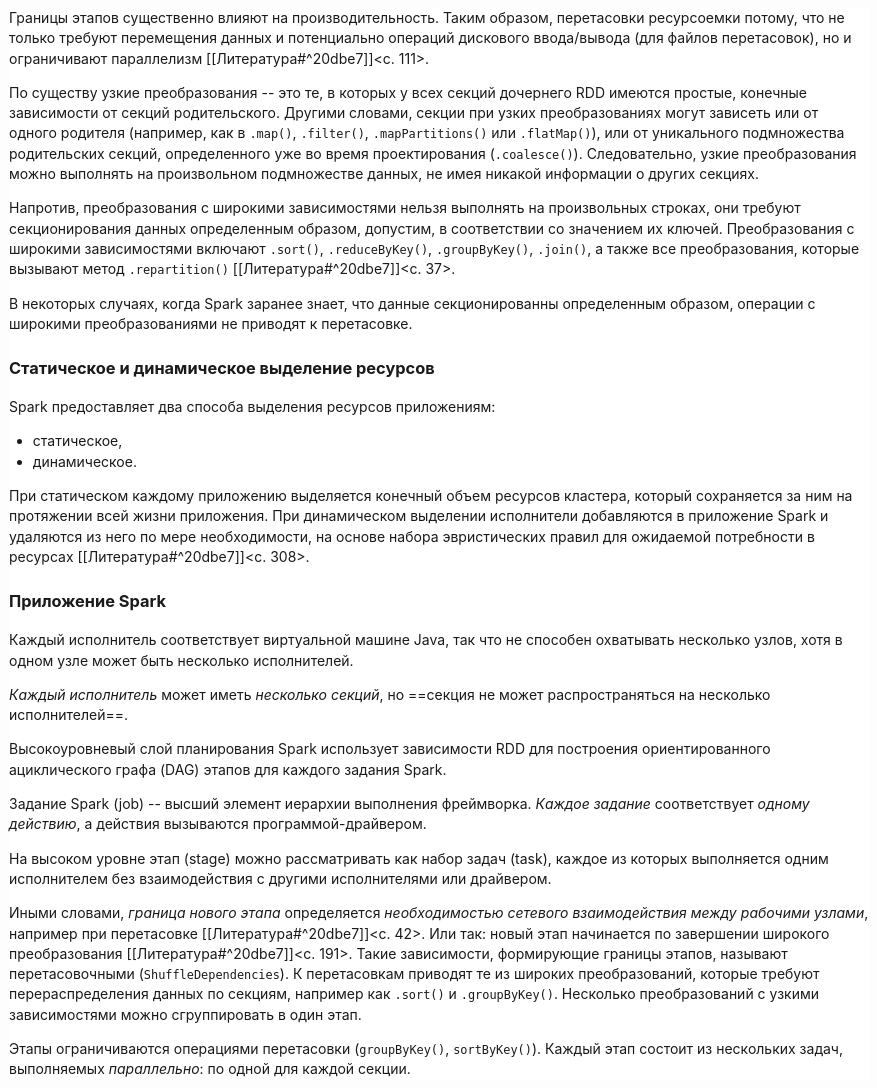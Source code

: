 Границы этапов существенно влияют на производительность. Таким образом, перетасовки ресурсоемки потому, что не только требуют перемещения данных и потенциально операций дискового ввода/вывода (для файлов перетасовок), но и ограничивают параллелизм [[Литература#^20dbe7]]<c. 111>.

По существу узкие преобразования -- это те, в которых у всех секций дочернего RDD имеются простые, конечные зависимости от секций родительского. Другими словами, секции при узких преобразованиях могут зависеть или от одного родителя (например, как в `.map()`, `.filter()`, `.mapPartitions()` или `.flatMap()`), или от уникального подмножества родительских секций, определенного уже во время проектирования (`.coalesce()`). Следовательно, узкие преобразования можно выполнять на произвольном подмножестве данных, не имея никакой информации о других секциях.

Напротив, преобразования с широкими зависимостями нельзя выполнять на произвольных строках, они требуют секционирования данных определенным образом, допустим, в соответствии со значением их ключей. Преобразования с широкими зависимостями включают `.sort()`, `.reduceByKey()`, `.groupByKey()`, `.join()`, а также все преобразования, которые вызывают метод `.repartition()` [[Литература#^20dbe7]]<c. 37>.

В некоторых случаях, когда Spark заранее знает, что данные секционированны определенным образом, операции с широкими преобразованиями не приводят к перетасовке. 
### Статическое и динамическое выделение ресурсов

Spark предоставляет два способа выделения ресурсов приложениям:
- статическое,
- динамическое.

При статическом каждому приложению выделяется конечный объем ресурсов кластера, который сохраняется за ним на протяжении всей жизни приложения. При динамическом выделении исполнители добавляются в приложение Spark и удаляются из него по мере необходимости, на основе набора эвристических правил для ожидаемой потребности в ресурсах [[Литература#^20dbe7]]<c. 308>.
### Приложение Spark

Каждый исполнитель соответствует виртуальной машине Java, так что не способен охватывать несколько узлов, хотя в одном узле может быть несколько исполнителей.

_Каждый исполнитель_ может иметь _несколько секций_, но ==секция не может распространяться на несколько исполнителей==.

Высокоуровневый слой планирования Spark использует зависимости RDD для построения ориентированного ациклического графа (DAG) этапов для каждого задания Spark.

Задание Spark (job) -- высший элемент иерархии выполнения фреймворка. _Каждое задание_ соответствует _одному действию_, а действия вызываются программой-драйвером.

На высоком уровне этап (stage) можно рассматривать как набор задач (task), каждое из которых выполняется одним исполнителем без взаимодействия с другими исполнителями или драйвером.

Иными словами, _граница нового этапа_ определяется _необходимостью сетевого взаимодействия между рабочими узлами_, например при перетасовке [[Литература#^20dbe7]]<c. 42>. Или так: новый этап начинается по завершении широкого преобразования [[Литература#^20dbe7]]<c. 191>. Такие зависимости, формирующие границы этапов, называют перетасовочными (`ShuffleDependencies`). К перетасовкам приводят те из широких преобразований, которые требуют перераспределения данных по секциям, например как `.sort()` и `.groupByKey()`. Несколько преобразований с узкими зависимостями можно сгруппировать в один этап.

Этапы ограничиваются операциями перетасовки (`groupByKey()`, `sortByKey()`). Каждый этап состоит из нескольких задач, выполняемых _параллельно_: по одной для каждой секции.

